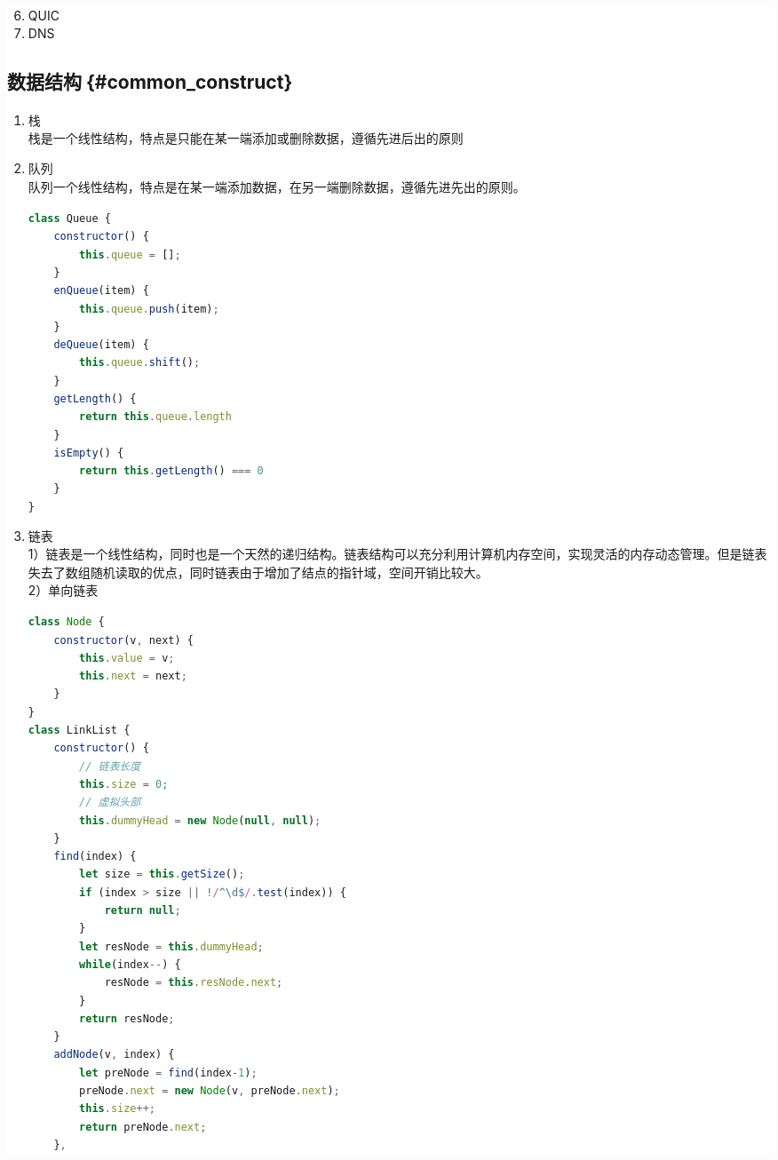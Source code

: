 6. QUIC  
7. DNS  


数据结构          {#common_construct}
------------------------------------

1. 栈  
    栈是一个线性结构，特点是只能在某一端添加或删除数据，遵循先进后出的原则  

2. 队列  
    队列一个线性结构，特点是在某一端添加数据，在另一端删除数据，遵循先进先出的原则。  
    ```js
    class Queue {
        constructor() {
            this.queue = [];
        }
        enQueue(item) {
            this.queue.push(item);
        }
        deQueue(item) {
            this.queue.shift();
        }
        getLength() {
            return this.queue.length
        }
        isEmpty() {
            return this.getLength() === 0
        }
    }
    ```

3. 链表  
    1）链表是一个线性结构，同时也是一个天然的递归结构。链表结构可以充分利用计算机内存空间，实现灵活的内存动态管理。但是链表失去了数组随机读取的优点，同时链表由于增加了结点的指针域，空间开销比较大。  
    2）单向链表  
    ```js
    class Node {
        constructor(v, next) {
            this.value = v;
            this.next = next;
        }
    }
    class LinkList {
        constructor() {
            // 链表长度
            this.size = 0;
            // 虚拟头部
            this.dummyHead = new Node(null, null);
        }
        find(index) {
            let size = this.getSize();
            if (index > size || !/^\d$/.test(index)) {
                return null;
            }
            let resNode = this.dummyHead;
            while(index--) {
                resNode = this.resNode.next;
            }
            return resNode;
        }
        addNode(v, index) {
            let preNode = find(index-1);
            preNode.next = new Node(v, preNode.next);
            this.size++;
            return preNode.next;
        },